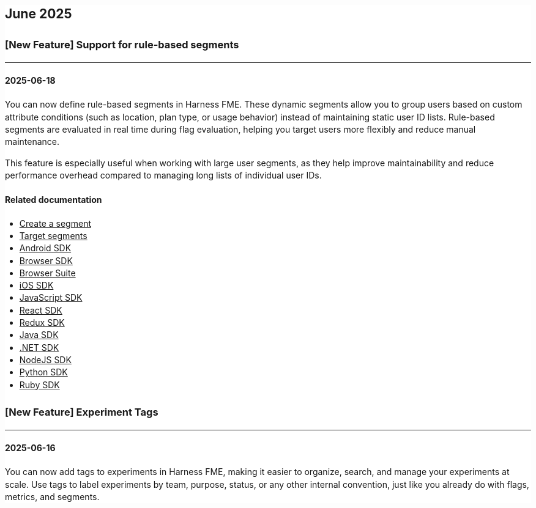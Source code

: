 ## June 2025

### [New Feature] Support for rule-based segments
----
#### 2025-06-18

You can now define rule-based segments in Harness FME. These dynamic segments allow you to group users based on custom attribute conditions (such as location, plan type, or usage behavior) instead of maintaining static user ID lists. Rule-based segments are evaluated in real time during flag evaluation, helping you target users more flexibly and reduce manual maintenance.

This feature is especially useful when working with large user segments, as they help improve maintainability and reduce performance overhead compared to managing long lists of individual user IDs.

#### Related documentation

- [Create a segment](/docs/feature-management-experimentation/feature-management/targeting/segments/)
- [Target segments](/docs/feature-management-experimentation/feature-management/targeting/target-segments/)
- [Android SDK](/docs/feature-management-experimentation/sdks-and-infrastructure/client-side-sdks/android-sdk)
- [Browser SDK](/docs/feature-management-experimentation/sdks-and-infrastructure/client-side-sdks/browser-sdk)
- [Browser Suite](/docs/feature-management-experimentation/sdks-and-infrastructure/client-side-suites/browser-suite)
- [iOS SDK](/docs/feature-management-experimentation/sdks-and-infrastructure/client-side-sdks/ios-sdk)
- [JavaScript SDK](/docs/feature-management-experimentation/sdks-and-infrastructure/client-side-sdks/javascript-sdk)
- [React SDK](/docs/feature-management-experimentation/sdks-and-infrastructure/client-side-sdks/react-sdk)
- [Redux SDK](/docs/feature-management-experimentation/sdks-and-infrastructure/client-side-sdks/redux-sdk)
- [Java SDK](/docs/feature-management-experimentation/sdks-and-infrastructure/server-side-sdks/java-sdk)
- [.NET SDK](/docs/feature-management-experimentation/sdks-and-infrastructure/server-side-sdks/net-sdk)
- [NodeJS SDK](/docs/feature-management-experimentation/sdks-and-infrastructure/server-side-sdks/nodejs-sdk)
- [Python SDK](/docs/feature-management-experimentation/sdks-and-infrastructure/server-side-sdks/python-sdk)
- [Ruby SDK](/docs/feature-management-experimentation/sdks-and-infrastructure/server-side-sdks/ruby-sdk)

### [New Feature] Experiment Tags
----
#### 2025-06-16

You can now add tags to experiments in Harness FME, making it easier to organize, search, and manage your experiments at scale. Use tags to label experiments by team, purpose, status, or any other internal convention, just like you already do with flags, metrics, and segments.
